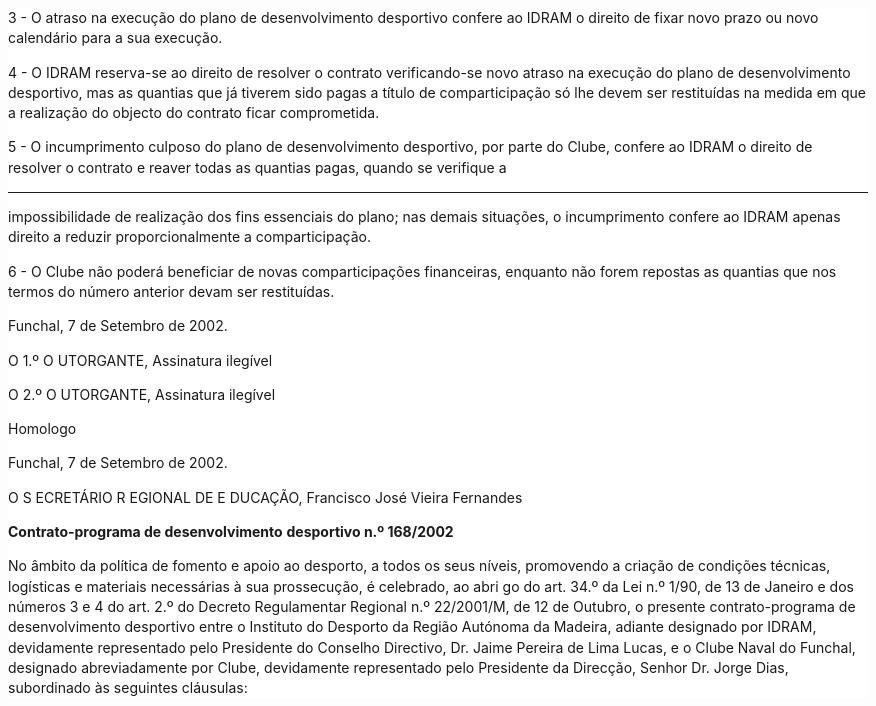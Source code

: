 
3 - O atraso na execução do plano de desenvolvimento
desportivo confere ao IDRAM o direito de fixar
novo prazo ou novo calendário para a sua execução.


4 - O IDRAM reserva-se ao direito de resolver o
contrato verificando-se novo atraso na execução do
plano de desenvolvimento desportivo, mas as
quantias que já tiverem sido pagas a título de comparticipação só lhe devem ser restituídas na medida
em que a realização do objecto do contrato ficar
comprometida.


5 - O incumprimento culposo do plano de desenvolvimento desportivo, por parte do Clube, confere
ao IDRAM o direito de resolver o contrato e reaver
todas as quantias pagas, quando se verifique a




---

impossibilidade de realização dos fins essenciais do
plano; nas demais situações, o incumprimento
confere ao IDRAM apenas direito a reduzir
proporcionalmente a comparticipação.


6 - O Clube não poderá beneficiar de novas comparticipações financeiras, enquanto não forem repostas
as quantias que nos termos do número anterior
devam ser restituídas.


Funchal, 7 de Setembro de 2002.


O 1.º O UTORGANTE, Assinatura ilegível


O 2.º O UTORGANTE, Assinatura ilegível


Homologo


Funchal, 7 de Setembro de 2002.


O S ECRETÁRIO R EGIONAL DE E DUCAÇÃO, Francisco José
Vieira Fernandes


**Contrato-programa de desenvolvimento**
**desportivo n.º 168/2002**


No âmbito da política de fomento e apoio ao desporto, a
todos os seus níveis, promovendo a criação de condições
técnicas, logísticas e materiais necessárias à sua prossecução,
é celebrado, ao abri go do art. 34.º da Lei n.º 1/90, de 13 de
Janeiro e dos números 3 e 4 do art. 2.º do Decreto
Regulamentar Regional n.º 22/2001/M, de 12 de Outubro, o
presente contrato-programa de desenvolvimento desportivo
entre o Instituto do Desporto da Região Autónoma da
Madeira, adiante designado por IDRAM, devidamente
representado pelo Presidente do Conselho Directivo, Dr.
Jaime Pereira de Lima Lucas, e o Clube Naval do Funchal,
designado abreviadamente por Clube, devidamente
representado pelo Presidente da Direcção, Senhor Dr. Jorge
Dias, subordinado às seguintes cláusulas:
